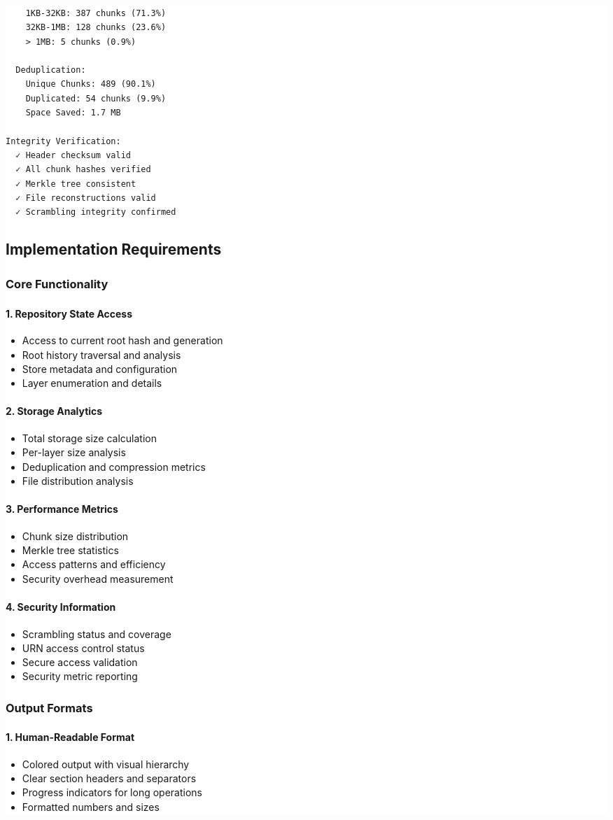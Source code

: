 ```
    1KB-32KB: 387 chunks (71.3%)
    32KB-1MB: 128 chunks (23.6%)
    > 1MB: 5 chunks (0.9%)
  
  Deduplication:
    Unique Chunks: 489 (90.1%)
    Duplicated: 54 chunks (9.9%)
    Space Saved: 1.7 MB

Integrity Verification:
  ✓ Header checksum valid
  ✓ All chunk hashes verified
  ✓ Merkle tree consistent
  ✓ File reconstructions valid
  ✓ Scrambling integrity confirmed
```

## Implementation Requirements

### Core Functionality

#### 1. Repository State Access
- Access to current root hash and generation
- Root history traversal and analysis
- Store metadata and configuration
- Layer enumeration and details

#### 2. Storage Analytics
- Total storage size calculation
- Per-layer size analysis
- Deduplication and compression metrics
- File distribution analysis

#### 3. Performance Metrics
- Chunk size distribution
- Merkle tree statistics
- Access patterns and efficiency
- Security overhead measurement

#### 4. Security Information
- Scrambling status and coverage
- URN access control status
- Secure access validation
- Security metric reporting

### Output Formats

#### 1. Human-Readable Format
- Colored output with visual hierarchy
- Clear section headers and separators
- Progress indicators for long operations
- Formatted numbers and sizes
